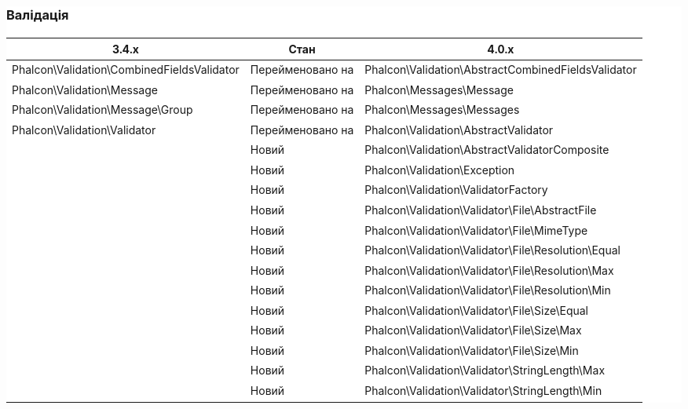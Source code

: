 ### Валідація

| 3.4.x                                        | Стан             | 4.0.x                                                   |
| -------------------------------------------- | ---------------- | ------------------------------------------------------- |
| Phalcon\Validation\CombinedFieldsValidator | Перейменовано на | Phalcon\Validation\AbstractCombinedFieldsValidator    |
| Phalcon\Validation\Message                 | Перейменовано на | Phalcon\Messages\Message                              |
| Phalcon\Validation\Message\Group          | Перейменовано на | Phalcon\Messages\Messages                             |
| Phalcon\Validation\Validator               | Перейменовано на | Phalcon\Validation\AbstractValidator                  |
|                                              | Новий            | Phalcon\Validation\AbstractValidatorComposite         |
|                                              | Новий            | Phalcon\Validation\Exception                          |
|                                              | Новий            | Phalcon\Validation\ValidatorFactory                   |
|                                              | Новий            | Phalcon\Validation\Validator\File\AbstractFile      |
|                                              | Новий            | Phalcon\Validation\Validator\File\MimeType          |
|                                              | Новий            | Phalcon\Validation\Validator\File\Resolution\Equal |
|                                              | Новий            | Phalcon\Validation\Validator\File\Resolution\Max   |
|                                              | Новий            | Phalcon\Validation\Validator\File\Resolution\Min   |
|                                              | Новий            | Phalcon\Validation\Validator\File\Size\Equal       |
|                                              | Новий            | Phalcon\Validation\Validator\File\Size\Max         |
|                                              | Новий            | Phalcon\Validation\Validator\File\Size\Min         |
|                                              | Новий            | Phalcon\Validation\Validator\StringLength\Max       |
|                                              | Новий            | Phalcon\Validation\Validator\StringLength\Min       |